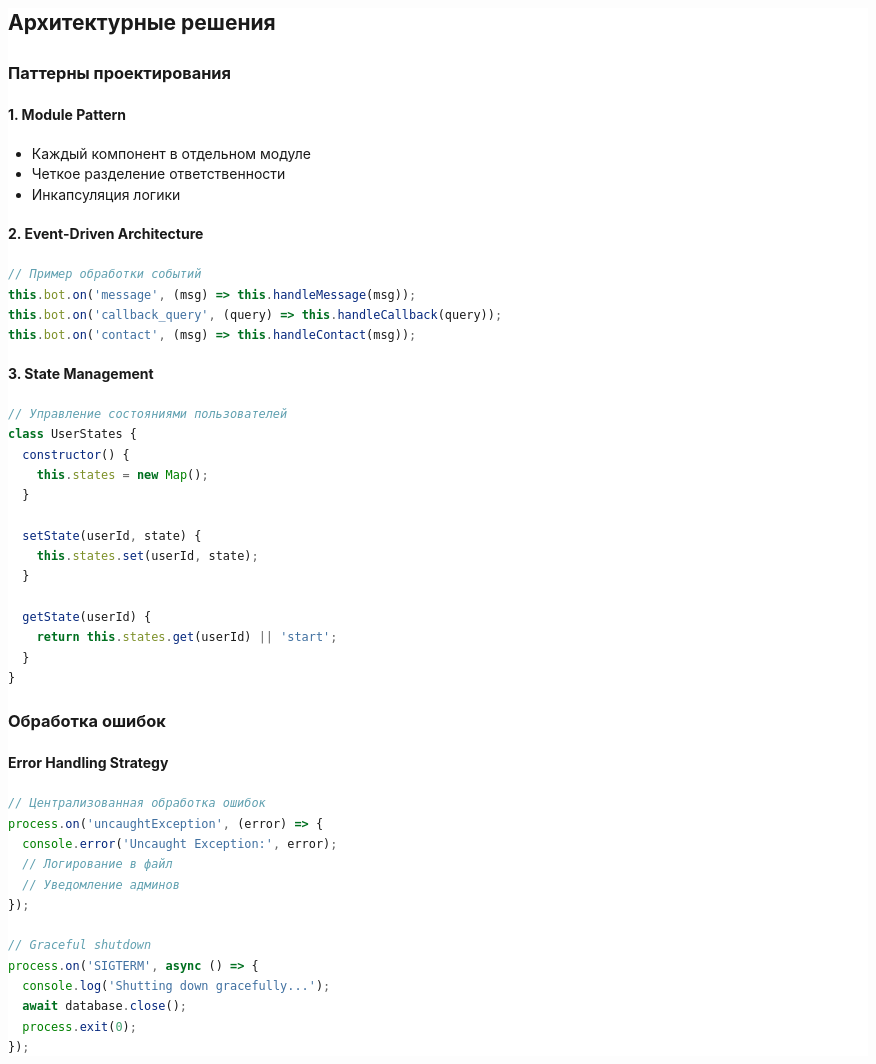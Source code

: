 ## Архитектурные решения

### Паттерны проектирования

#### 1. Module Pattern
- Каждый компонент в отдельном модуле
- Четкое разделение ответственности
- Инкапсуляция логики

#### 2. Event-Driven Architecture
```javascript
// Пример обработки событий
this.bot.on('message', (msg) => this.handleMessage(msg));
this.bot.on('callback_query', (query) => this.handleCallback(query));
this.bot.on('contact', (msg) => this.handleContact(msg));
```

#### 3. State Management
```javascript
// Управление состояниями пользователей
class UserStates {
  constructor() {
    this.states = new Map();
  }
  
  setState(userId, state) {
    this.states.set(userId, state);
  }
  
  getState(userId) {
    return this.states.get(userId) || 'start';
  }
}
```

### Обработка ошибок

#### Error Handling Strategy
```javascript
// Централизованная обработка ошибок
process.on('uncaughtException', (error) => {
  console.error('Uncaught Exception:', error);
  // Логирование в файл
  // Уведомление админов
});

// Graceful shutdown
process.on('SIGTERM', async () => {
  console.log('Shutting down gracefully...');
  await database.close();
  process.exit(0);
});
```
